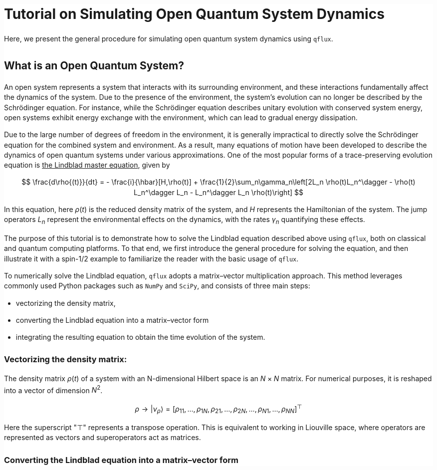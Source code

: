 # Tutorial on Simulating Open Quantum System Dynamics

Here, we present the general procedure for simulating open quantum system dynamics using `qflux`.

## What is an Open Quantum System?

An open system represents a system that interacts with its surrounding environment, and these interactions fundamentally affect the dynamics of the system. Due to the presence of the environment, the system’s evolution can no longer be described by the Schrödinger equation. For instance, while the Schrödinger equation describes unitary evolution with conserved system energy, open systems exhibit energy exchange with the environment, which can lead to gradual energy dissipation.


Due to the large number of degrees of freedom in the environment, it is generally impractical to directly solve the Schrödinger equation for the combined system and environment. As a result, many equations of motion have been developed to describe the dynamics of open quantum systems under various approximations. One of the most popular forms of a trace-preserving evolution equation is [the Lindblad master equation](https://doi.org/10.1063/1.5115323), given by


$$ \frac{d\rho{(t)}}{dt} = - \frac{i}{\hbar}[H,\rho(t)] + \frac{1}{2}\sum_n\gamma_n\left[2L_n \rho(t)L_n^\dagger - \rho(t) L_n^\dagger L_n - L_n^\dagger L_n \rho(t)\right] $$

In this equation, here $\rho(t)$ is the reduced density matrix of the system, and $H$ represents the Hamiltonian of the system. The jump operators $L_n$ represent the environmental effects on the dynamics, with the rates $\gamma_n$ quantifying these effects.

The purpose of this tutorial is to demonstrate how to solve the Lindblad equation described above using `qflux`, both on classical and quantum computing platforms. To that end, we first introduce the general procedure for solving the equation, and then illustrate it with a spin-1/2 example to familiarize the reader with the basic usage of `qflux`.

To numerically solve the Lindblad equation, `qflux` adopts a matrix–vector multiplication approach. This method leverages commonly used Python packages such as `NumPy` and `SciPy`, and consists of three main steps:

- vectorizing the density matrix,

- converting the Lindblad equation into a matrix–vector form

- integrating the resulting equation to obtain the time evolution of the system.


### Vectorizing the density matrix:

The density matrix $\rho(t)$ of a system with an N-dimensional Hilbert space is an $N\times N$ matrix. For numerical purposes, it is reshaped into a vector of dimension $N^2$.

$$\rho \to |\nu_{\rho} \rangle= \left[ \rho_{11}, \ldots, \rho_{1N}, \rho_{21}, \ldots, \rho_{2N}, \ldots, \rho_{N1}, \ldots, \rho_{NN} \right]^\top$$


Here the superscript "$\top$" represents a transpose operation. This is equivalent to working in Liouville space, where operators are represented as vectors and superoperators act as matrices.

### Converting the Lindblad equation into a matrix–vector form
